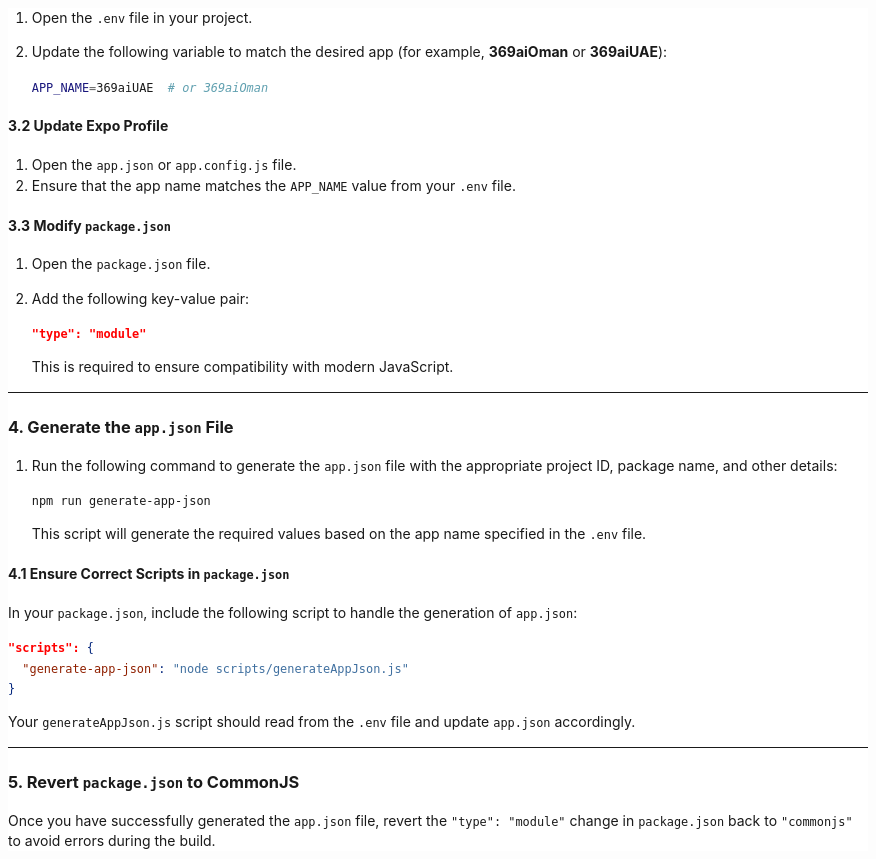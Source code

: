 1. Open the `.env` file in your project.
2. Update the following variable to match the desired app (for example, **369aiOman** or **369aiUAE**):

    ```bash
    APP_NAME=369aiUAE  # or 369aiOman
    ```

#### 3.2 **Update Expo Profile**

1. Open the `app.json` or `app.config.js` file.
2. Ensure that the app name matches the `APP_NAME` value from your `.env` file.

#### 3.3 **Modify `package.json`**

1. Open the `package.json` file.
2. Add the following key-value pair:

    ```json
    "type": "module"
    ```

    This is required to ensure compatibility with modern JavaScript.

---

### 4. **Generate the `app.json` File**

1. Run the following command to generate the `app.json` file with the appropriate project ID, package name, and other details:

    ```bash
    npm run generate-app-json
    ```

    This script will generate the required values based on the app name specified in the `.env` file.

#### 4.1 **Ensure Correct Scripts in `package.json`**

In your `package.json`, include the following script to handle the generation of `app.json`:

```json
"scripts": {
  "generate-app-json": "node scripts/generateAppJson.js"
}
```

Your `generateAppJson.js` script should read from the `.env` file and update `app.json` accordingly.

---

### 5. **Revert `package.json` to CommonJS**

Once you have successfully generated the `app.json` file, revert the `"type": "module"` change in `package.json` back to `"commonjs"` to avoid errors during the build.
